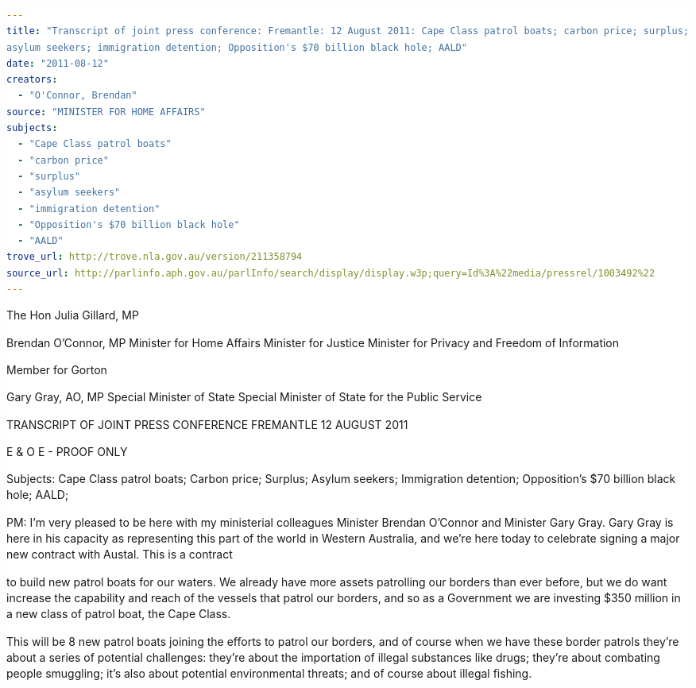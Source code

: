 ```yaml
---
title: "Transcript of joint press conference: Fremantle: 12 August 2011: Cape Class patrol boats; carbon price; surplus; asylum seekers; immigration detention; Opposition's $70 billion black hole; AALD"
date: "2011-08-12"
creators:
  - "O'Connor, Brendan"
source: "MINISTER FOR HOME AFFAIRS"
subjects:
  - "Cape Class patrol boats"
  - "carbon price"
  - "surplus"
  - "asylum seekers"
  - "immigration detention"
  - "Opposition's $70 billion black hole"
  - "AALD"
trove_url: http://trove.nla.gov.au/version/211358794
source_url: http://parlinfo.aph.gov.au/parlInfo/search/display/display.w3p;query=Id%3A%22media/pressrel/1003492%22
---
```


 

 

 

 The Hon Julia Gillard, MP   

 

 Brendan O’Connor, MP  Minister for Home Affairs  Minister for Justice  Minister for Privacy and Freedom of Information 

 Member for Gorton   

 Gary Gray, AO, MP  Special Minister of State  Special Minister of State for the Public Service   

 

 TRANSCRIPT OF JOINT PRESS CONFERENCE   FREMANTLE  12 AUGUST 2011   

 E & O E - PROOF ONLY   

 Subjects:      Cape Class patrol boats; Carbon price; Surplus; Asylum  seekers; Immigration detention; Opposition’s $70 billion black hole;  AALD;    

 PM: I’m very pleased to be here with my ministerial colleagues Minister  Brendan O’Connor and Minister Gary Gray. Gary Gray is here in his capacity  as representing this part of the world in Western Australia, and we’re here  today to celebrate signing a major new contract with Austal. This is a contract 

 to build new patrol boats for our waters. We already have more assets  patrolling our borders than ever before, but we do want increase the capability  and reach of the vessels that patrol our borders, and so as a Government we  are investing $350 million in a new class of patrol boat, the Cape Class.   

 This will be 8 new patrol boats joining the efforts to patrol our borders, and of  course when we have these border patrols they’re about a series of potential  challenges: they’re about the importation of illegal substances like drugs;  they’re about combating people smuggling; it’s also about potential  environmental threats; and of course about illegal fishing.   
